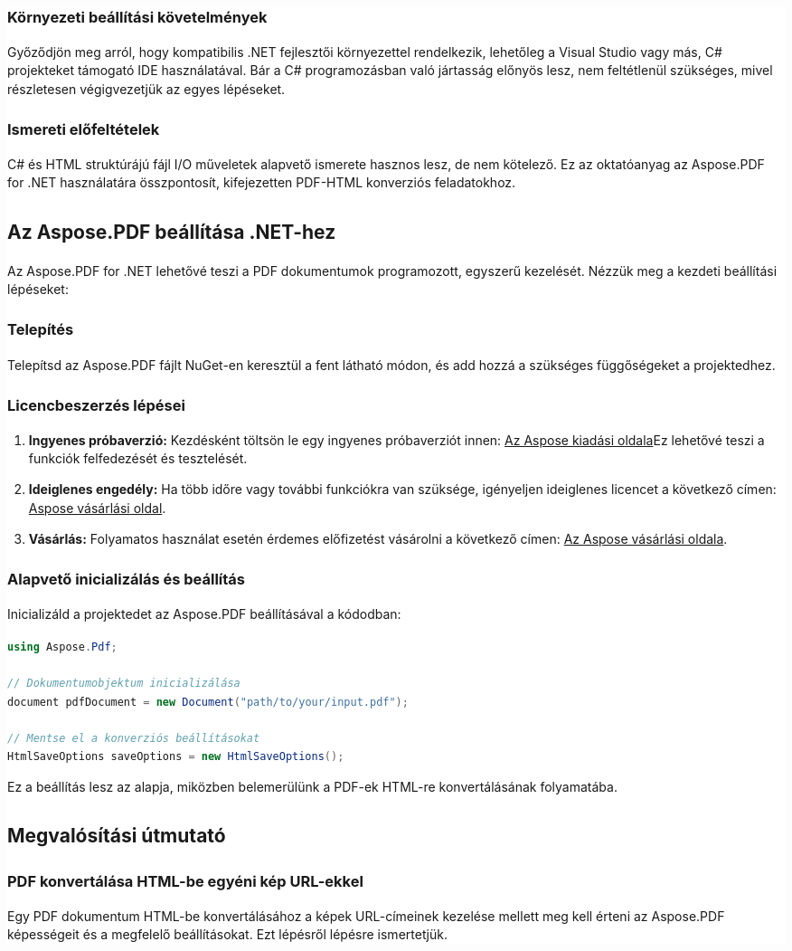 ### Környezeti beállítási követelmények
Győződjön meg arról, hogy kompatibilis .NET fejlesztői környezettel rendelkezik, lehetőleg a Visual Studio vagy más, C# projekteket támogató IDE használatával. Bár a C# programozásban való jártasság előnyös lesz, nem feltétlenül szükséges, mivel részletesen végigvezetjük az egyes lépéseket.

### Ismereti előfeltételek
C# és HTML struktúrájú fájl I/O műveletek alapvető ismerete hasznos lesz, de nem kötelező. Ez az oktatóanyag az Aspose.PDF for .NET használatára összpontosít, kifejezetten PDF-HTML konverziós feladatokhoz.

## Az Aspose.PDF beállítása .NET-hez

Az Aspose.PDF for .NET lehetővé teszi a PDF dokumentumok programozott, egyszerű kezelését. Nézzük meg a kezdeti beállítási lépéseket:

### Telepítés
Telepítsd az Aspose.PDF fájlt NuGet-en keresztül a fent látható módon, és add hozzá a szükséges függőségeket a projektedhez.

### Licencbeszerzés lépései
1. **Ingyenes próbaverzió:** Kezdésként töltsön le egy ingyenes próbaverziót innen: [Az Aspose kiadási oldala](https://releases.aspose.com/pdf/net/)Ez lehetővé teszi a funkciók felfedezését és tesztelését.
   
2. **Ideiglenes engedély:** Ha több időre vagy további funkciókra van szüksége, igényeljen ideiglenes licencet a következő címen: [Aspose vásárlási oldal](https://purchase.aspose.com/temporary-license/).
   
3. **Vásárlás:** Folyamatos használat esetén érdemes előfizetést vásárolni a következő címen: [Az Aspose vásárlási oldala](https://purchase.aspose.com/buy).

### Alapvető inicializálás és beállítás
Inicializáld a projektedet az Aspose.PDF beállításával a kódodban:

```csharp
using Aspose.Pdf;

// Dokumentumobjektum inicializálása
document pdfDocument = new Document("path/to/your/input.pdf");

// Mentse el a konverziós beállításokat
HtmlSaveOptions saveOptions = new HtmlSaveOptions();
```

Ez a beállítás lesz az alapja, miközben belemerülünk a PDF-ek HTML-re konvertálásának folyamatába.

## Megvalósítási útmutató

### PDF konvertálása HTML-be egyéni kép URL-ekkel

Egy PDF dokumentum HTML-be konvertálásához a képek URL-címeinek kezelése mellett meg kell érteni az Aspose.PDF képességeit és a megfelelő beállításokat. Ezt lépésről lépésre ismertetjük.
